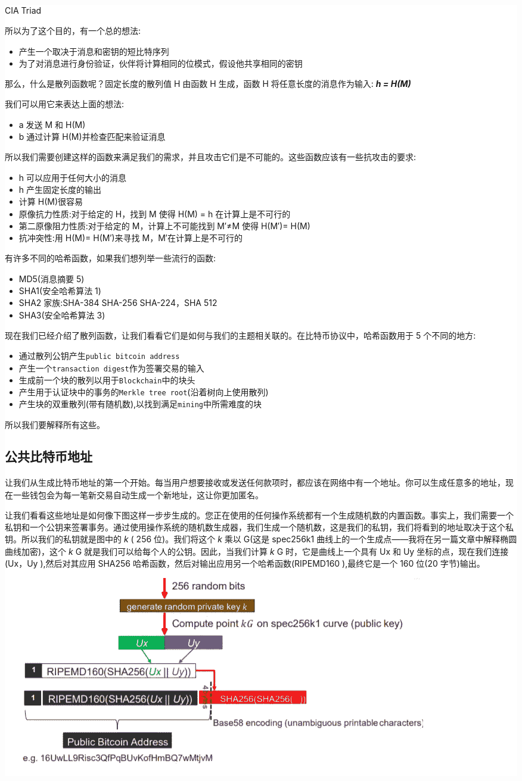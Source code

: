 CIA Triad

所以为了这个目的，有一个总的想法:

*   产生一个取决于消息和密钥的短比特序列
*   为了对消息进行身份验证，伙伴将计算相同的位模式，假设他共享相同的密钥

那么，什么是散列函数呢？固定长度的散列值 H 由函数 H 生成，函数 H 将任意长度的消息作为输入:
***h = H(M)***

我们可以用它来表达上面的想法:

*   a 发送 M 和 H(M)
*   b 通过计算 H(M)并检查匹配来验证消息

所以我们需要创建这样的函数来满足我们的需求，并且攻击它们是不可能的。这些函数应该有一些抗攻击的要求:

*   h 可以应用于任何大小的消息
*   h 产生固定长度的输出
*   计算 H(M)很容易
*   原像抗力性质:对于给定的 H，找到 M 使得 H(M) = h 在计算上是不可行的
*   第二原像阻力性质:对于给定的 M，计算上不可能找到 M′≠M 使得 H(M′)= H(M)
*   抗冲突性:用 H(M)= H(M′)来寻找 M，M′在计算上是不可行的

有许多不同的哈希函数，如果我们想列举一些流行的函数:

*   MD5(消息摘要 5)
*   SHA1(安全哈希算法 1)
*   SHA2 家族:SHA-384 SHA-256 SHA-224，SHA 512
*   SHA3(安全哈希算法 3)

现在我们已经介绍了散列函数，让我们看看它们是如何与我们的主题相关联的。在比特币协议中，哈希函数用于 5 个不同的地方:

*   通过散列公钥产生`public bitcoin address`
*   产生一个`transaction digest`作为签署交易的输入
*   生成前一个块的散列以用于`Blockchain`中的块头
*   产生用于认证块中的事务的`Merkle tree root`(沿着树向上使用散列)
*   产生块的双重散列(带有随机数),以找到满足`mining`中所需难度的块

所以我们要解释所有这些。

## 公共比特币地址

让我们从生成比特币地址的第一个开始。每当用户想要接收或发送任何款项时，都应该在网络中有一个地址。你可以生成任意多的地址，现在一些钱包会为每一笔新交易自动生成一个新地址，这让你更加匿名。

让我们看看这些地址是如何像下图这样一步步生成的。您正在使用的任何操作系统都有一个生成随机数的内置函数。事实上，我们需要一个私钥和一个公钥来签署事务。通过使用操作系统的随机数生成器，我们生成一个随机数，这是我们的私钥，我们将看到的地址取决于这个私钥。所以我们的私钥就是图中的 *k* ( 256 位)。我们将这个 *k* 乘以 G(这是 spec256k1 曲线上的一个生成点——我将在另一篇文章中解释椭圆曲线加密)，这个 *k* G 就是我们可以给每个人的公钥。因此，当我们计算 *k* G 时，它是曲线上一个具有 Ux 和 Uy 坐标的点，现在我们连接(Ux，Uy ),然后对其应用 SHA256 哈希函数，然后对输出应用另一个哈希函数(RIPEMD160 ),最终它是一个 160 位(20 字节)输出。

![](img/30f0473f7283afd7d2f047a1180b1992.png)
